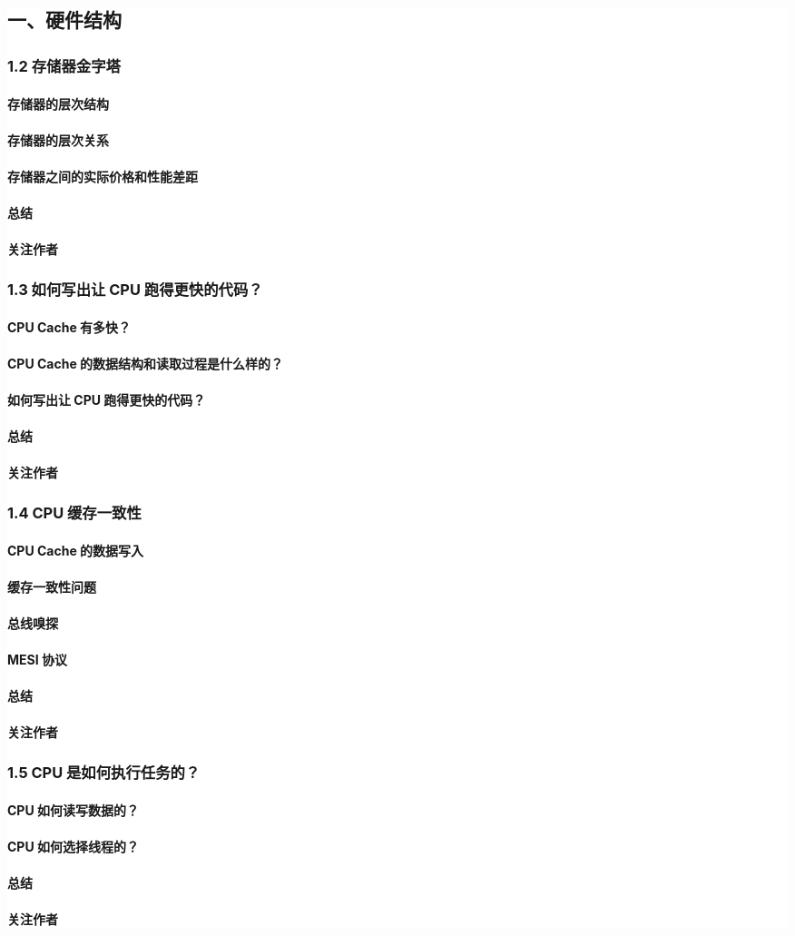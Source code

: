 ## 一、硬件结构

### 1.2 存储器金字塔

#### 存储器的层次结构

#### 存储器的层次关系

#### 存储器之间的实际价格和性能差距

#### 总结

#### 关注作者

### 1.3 如何写出让 CPU 跑得更快的代码？

#### CPU Cache 有多快？

#### CPU Cache 的数据结构和读取过程是什么样的？

#### 如何写出让 CPU 跑得更快的代码？

#### 总结

#### 关注作者

### 1.4 CPU 缓存一致性

#### CPU Cache 的数据写入

#### 缓存一致性问题

#### 总线嗅探

#### MESI 协议

#### 总结

#### 关注作者

### 1.5 CPU 是如何执行任务的？

#### CPU 如何读写数据的？

#### CPU 如何选择线程的？

#### 总结

#### 关注作者
